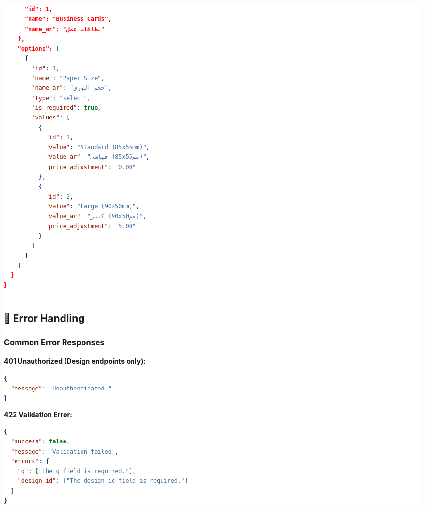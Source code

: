 ```json
      "id": 1,
      "name": "Business Cards",
      "name_ar": "بطاقات عمل"
    },
    "options": [
      {
        "id": 1,
        "name": "Paper Size",
        "name_ar": "حجم الورق",
        "type": "select",
        "is_required": true,
        "values": [
          {
            "id": 1,
            "value": "Standard (85x55mm)",
            "value_ar": "قياسي (85x55مم)",
            "price_adjustment": "0.00"
          },
          {
            "id": 2,
            "value": "Large (90x50mm)",
            "value_ar": "كبير (90x50مم)",
            "price_adjustment": "5.00"
          }
        ]
      }
    ]
  }
}
```

---

## 🚨 Error Handling

### Common Error Responses

**401 Unauthorized (Design endpoints only):**
```json
{
  "message": "Unauthenticated."
}
```

**422 Validation Error:**
```json
{
  "success": false,
  "message": "Validation failed",
  "errors": {
    "q": ["The q field is required."],
    "design_id": ["The design id field is required."]
  }
}
```
